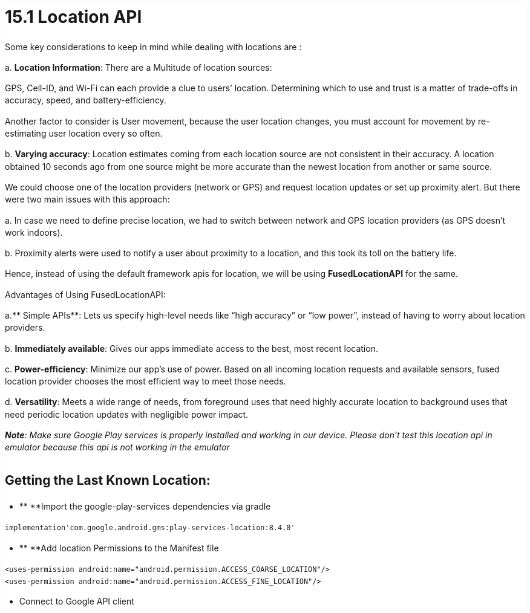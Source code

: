# 15.1 Location API

Some key considerations to keep in mind while dealing with locations are :

a. **Location Information**: There are a Multitude of location sources:

GPS, Cell-ID, and Wi-Fi can each provide a clue to users’ location. Determining which to use and trust is a matter of trade-offs in accuracy, speed, and battery-efficiency.

Another factor to consider is User movement, because the user location changes, you must account for movement by re-estimating user location every so often.

b. **Varying accuracy**: Location estimates coming from each location source are not consistent in their accuracy. A location obtained 10 seconds ago from one source might be more accurate than the newest location from another or same source.

We could choose one of the location providers \(network or GPS\) and request location updates or set up proximity alert. But there were two main issues with this approach:

a. In case we need to define precise location, we had to switch between network and GPS location providers \(as GPS doesn’t work indoors\).

b. Proximity alerts were used to notify a user about proximity to a location, and this took its toll on the battery life.

Hence, instead of using the default framework apis for location, we will be using **FusedLocationAPI** for the same.

Advantages of Using FusedLocationAPI:

a.** Simple APIs**: Lets us specify high-level needs like “high accuracy” or “low power”, instead of having to worry about location providers.

b. **Immediately available**: Gives our apps immediate access to the best, most recent location.

c. **Power-efficiency**: Minimize our app’s use of power. Based on all incoming location requests and available sensors, fused location provider chooses the most efficient way to meet those needs.

d. **Versatility**: Meets a wide range of needs, from foreground uses that need highly accurate location to background uses that need periodic location updates with negligible power impact.

_**Note**: Make sure Google Play services is properly installed and working in our device. Please don’t test this location api in emulator because this api is not working in the emulator_

## Getting the **Last Know**n Location:

* ** **Import the google-play-services dependencies via gradle

`implementation'com.google.android.gms:play-services-location:8.4.0'`

* ** **Add location Permissions to the Manifest file

```text
<uses-permission android:name="android.permission.ACCESS_COARSE_LOCATION"/>
<uses-permission android:name="android.permission.ACCESS_FINE_LOCATION"/>
```

* Connect to Google API client
